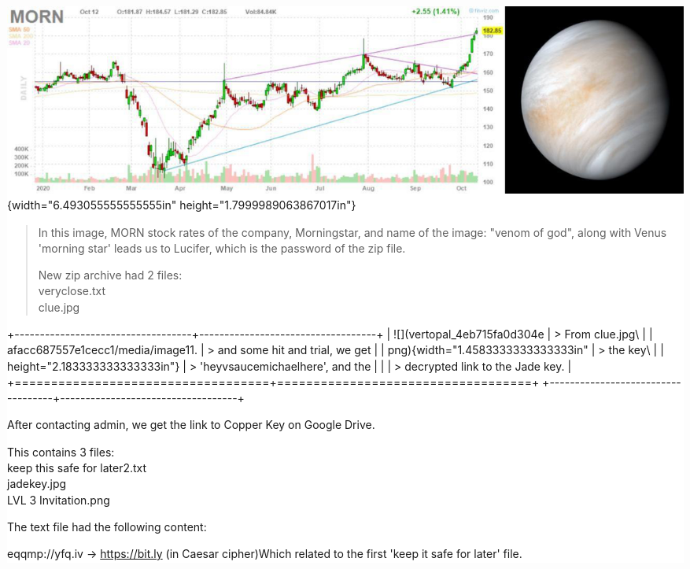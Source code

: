 ![](vertopal_4eb715fa0d304eafacc687557e1cecc1/media/image10.png){width="6.493055555555555in"
height="1.7999989063867017in"}

> In this image, MORN stock rates of the company, Morningstar, and name
> of the image: "venom of god", along with Venus 'morning star' leads us
> to Lucifer, which is the password of the zip file.
>
> New zip archive had 2 files:\
> veryclose.txt\
> clue.jpg

+-----------------------------------+-----------------------------------+
| ![](vertopal_4eb715fa0d304e       | > From clue.jpg\                  |
| afacc687557e1cecc1/media/image11. | > and some hit and trial, we get  |
| png){width="1.4583333333333333in" | > the key\                        |
| height="2.183333333333333in"}     | > 'heyvsaucemichaelhere', and the |
|                                   | > decrypted link to the Jade key. |
+===================================+===================================+
+-----------------------------------+-----------------------------------+

After contacting admin, we get the link to Copper Key on Google Drive.

This contains 3 files:\
keep this safe for later2.txt\
jadekey.jpg\
LVL 3 Invitation.png

The text file had the following content:

eqqmp://yfq.iv -\> https://bit.ly (in Caesar cipher)Which related to the
first 'keep it safe for later' file.
